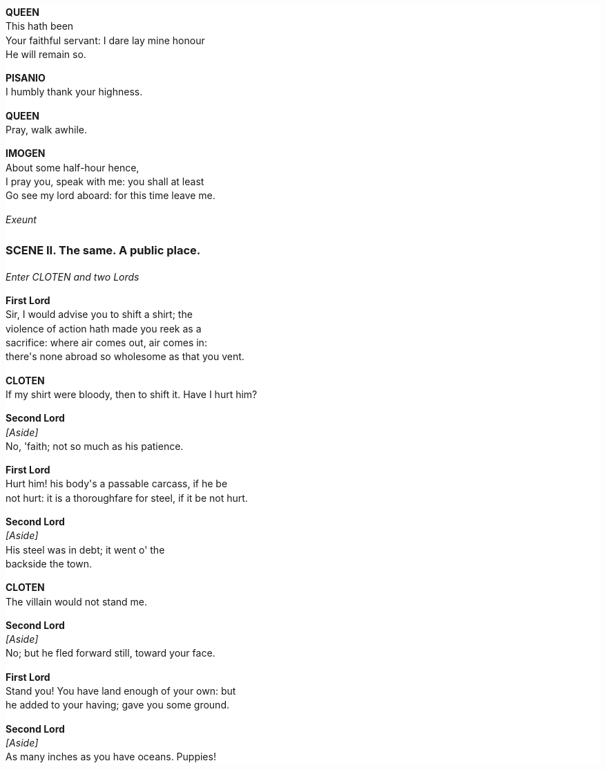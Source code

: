 **QUEEN**  
This hath been  
Your faithful servant: I dare lay mine honour  
He will remain so.

**PISANIO**  
I humbly thank your highness.

**QUEEN**  
Pray, walk awhile.

**IMOGEN**  
About some half-hour hence,  
I pray you, speak with me: you shall at least  
Go see my lord aboard: for this time leave me.

_Exeunt_

### SCENE II. The same. A public place.

_Enter CLOTEN and two Lords_

**First Lord**  
Sir, I would advise you to shift a shirt; the  
violence of action hath made you reek as a  
sacrifice: where air comes out, air comes in:  
there's none abroad so wholesome as that you vent.

**CLOTEN**  
If my shirt were bloody, then to shift it. Have I hurt him?

**Second Lord**  
_\[Aside]_  
No, 'faith; not so much as his patience.

**First Lord**  
Hurt him! his body's a passable carcass, if he be  
not hurt: it is a thoroughfare for steel, if it be not hurt.

**Second Lord**  
_\[Aside]_  
His steel was in debt; it went o' the  
backside the town.

**CLOTEN**  
The villain would not stand me.

**Second Lord**  
_\[Aside]_  
No; but he fled forward still, toward your face.

**First Lord**  
Stand you! You have land enough of your own: but  
he added to your having; gave you some ground.

**Second Lord**  
_\[Aside]_  
As many inches as you have oceans. Puppies!
